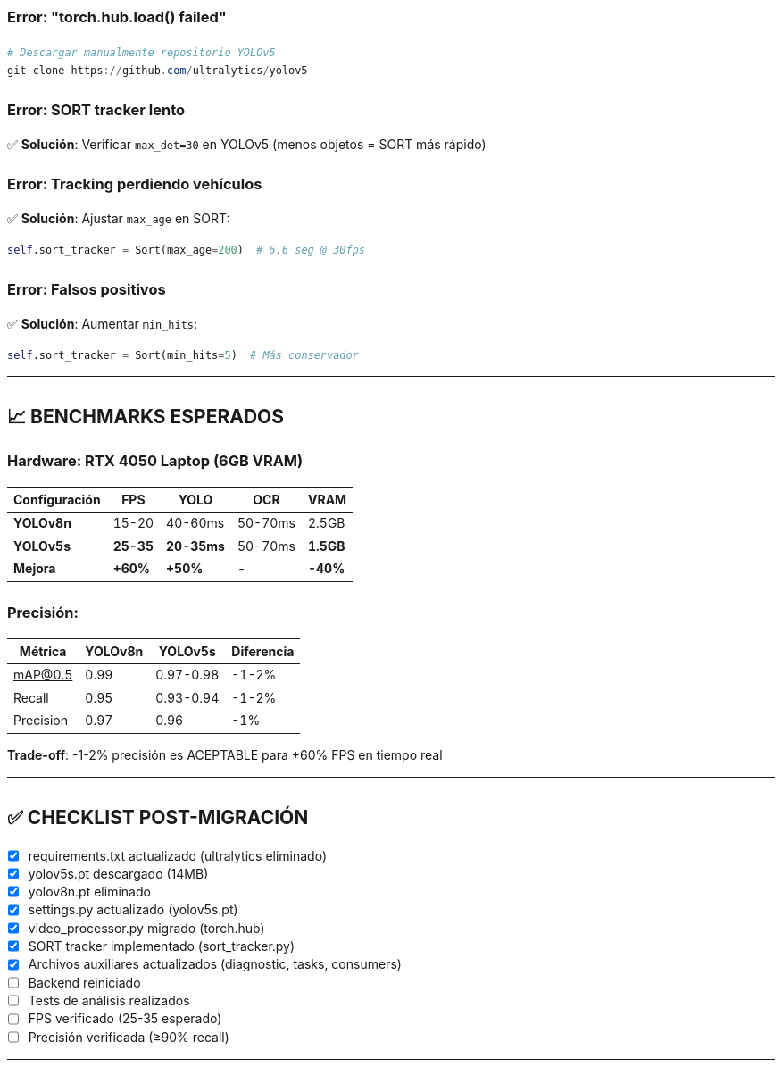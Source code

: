 ### **Error: "torch.hub.load() failed"**
```powershell
# Descargar manualmente repositorio YOLOv5
git clone https://github.com/ultralytics/yolov5
```

### **Error: SORT tracker lento**
✅ **Solución**: Verificar `max_det=30` en YOLOv5 (menos objetos = SORT más rápido)

### **Error: Tracking perdiendo vehículos**
✅ **Solución**: Ajustar `max_age` en SORT:
```python
self.sort_tracker = Sort(max_age=200)  # 6.6 seg @ 30fps
```

### **Error: Falsos positivos**
✅ **Solución**: Aumentar `min_hits`:
```python
self.sort_tracker = Sort(min_hits=5)  # Más conservador
```

---

## 📈 BENCHMARKS ESPERADOS

### **Hardware**: RTX 4050 Laptop (6GB VRAM)

| Configuración | FPS | YOLO | OCR | VRAM |
|---------------|-----|------|-----|------|
| **YOLOv8n** | 15-20 | 40-60ms | 50-70ms | 2.5GB |
| **YOLOv5s** | **25-35** | **20-35ms** | 50-70ms | **1.5GB** |
| **Mejora** | **+60%** | **+50%** | - | **-40%** |

### **Precisión**:
| Métrica | YOLOv8n | YOLOv5s | Diferencia |
|---------|---------|---------|------------|
| mAP@0.5 | 0.99 | 0.97-0.98 | -1-2% |
| Recall | 0.95 | 0.93-0.94 | -1-2% |
| Precision | 0.97 | 0.96 | -1% |

**Trade-off**: -1-2% precisión es ACEPTABLE para +60% FPS en tiempo real

---

## ✅ CHECKLIST POST-MIGRACIÓN

- [x] requirements.txt actualizado (ultralytics eliminado)
- [x] yolov5s.pt descargado (14MB)
- [x] yolov8n.pt eliminado
- [x] settings.py actualizado (yolov5s.pt)
- [x] video_processor.py migrado (torch.hub)
- [x] SORT tracker implementado (sort_tracker.py)
- [x] Archivos auxiliares actualizados (diagnostic, tasks, consumers)
- [ ] Backend reiniciado
- [ ] Tests de análisis realizados
- [ ] FPS verificado (25-35 esperado)
- [ ] Precisión verificada (≥90% recall)

---